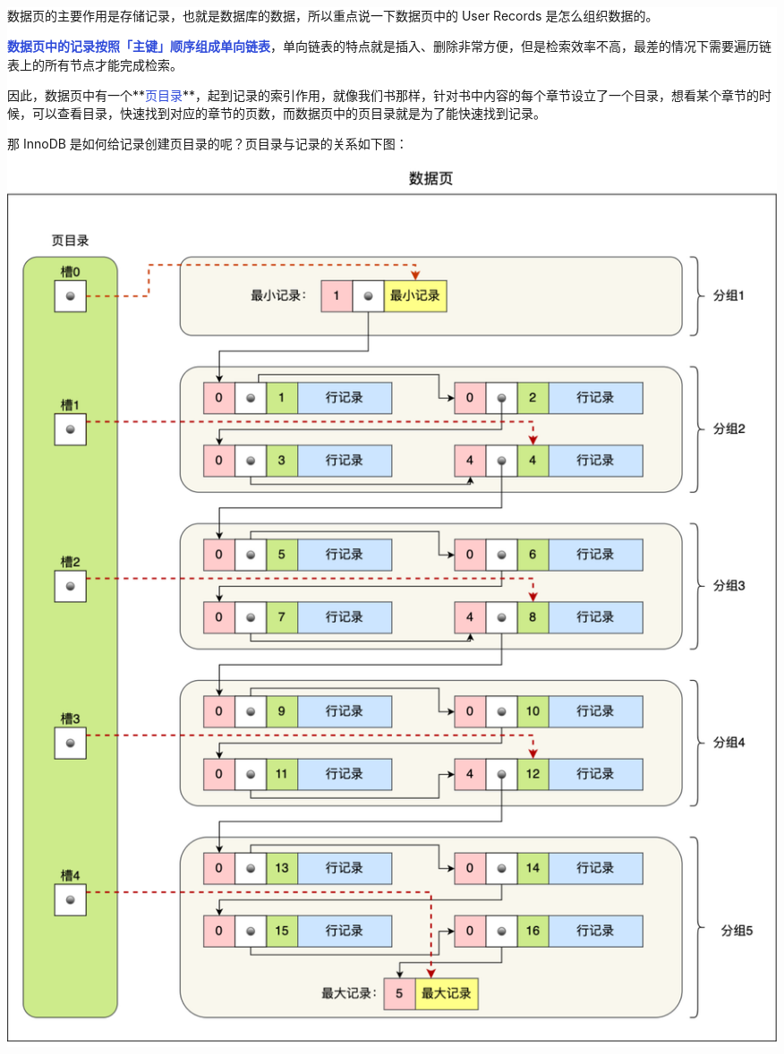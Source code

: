 数据页的主要作用是存储记录，也就是数据库的数据，所以重点说一下数据页中的 User Records 是怎么组织数据的。

**<font style="color:#2f4bda;">数据页中的记录按照「主键」顺序组成单向链表</font>**，单向链表的特点就是插入、删除非常方便，但是检索效率不高，最差的情况下需要遍历链表上的所有节点才能完成检索。

因此，数据页中有一个**<font style="color:#2f4bda;">页目录</font>**，起到记录的索引作用，就像我们书那样，针对书中内容的每个章节设立了一个目录，想看某个章节的时候，可以查看目录，快速找到对应的章节的页数，而数据页中的页目录就是为了能快速找到记录。

那 InnoDB 是如何给记录创建页目录的呢？页目录与记录的关系如下图：

![1732497648894-a26db85a-c48d-40ed-9635-20707802935a.png](./img/AzUY1F7-z33bnxjK/1732497648894-a26db85a-c48d-40ed-9635-20707802935a-048132.png)
